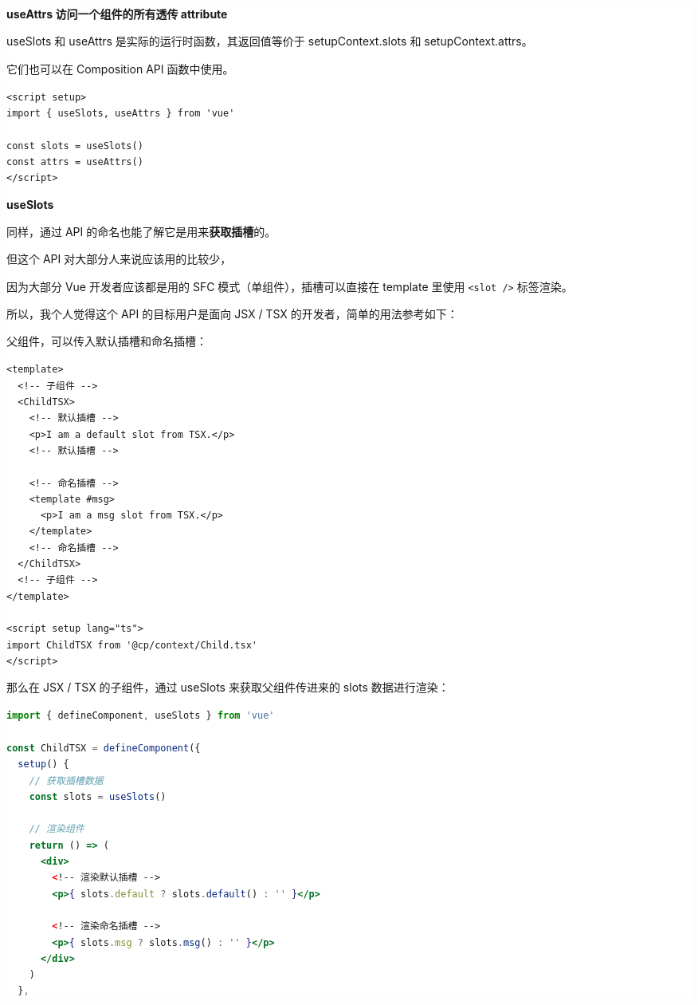 **useAttrs 访问一个组件的所有透传 attribute**

useSlots 和 useAttrs 是实际的运行时函数，其返回值等价于 setupContext.slots 和 setupContext.attrs。

它们也可以在 Composition API 函数中使用。

```vue
<script setup>
import { useSlots, useAttrs } from 'vue'

const slots = useSlots()
const attrs = useAttrs()
</script>
```

**useSlots**

同样，通过 API 的命名也能了解它是用来**获取插槽**的。

但这个 API 对大部分人来说应该用的比较少，

因为大部分 Vue 开发者应该都是用的 SFC 模式（单组件），插槽可以直接在 template 里使用 `<slot />` 标签渲染。

所以，我个人觉得这个 API 的目标用户是面向 JSX / TSX 的开发者，简单的用法参考如下：

父组件，可以传入默认插槽和命名插槽：

```vue
<template>
  <!-- 子组件 -->
  <ChildTSX>
    <!-- 默认插槽 -->
    <p>I am a default slot from TSX.</p>
    <!-- 默认插槽 -->

    <!-- 命名插槽 -->
    <template #msg>
      <p>I am a msg slot from TSX.</p>
    </template>
    <!-- 命名插槽 -->
  </ChildTSX>
  <!-- 子组件 -->
</template>

<script setup lang="ts">
import ChildTSX from '@cp/context/Child.tsx'
</script>
```

那么在 JSX / TSX 的子组件，通过 useSlots 来获取父组件传进来的 slots 数据进行渲染：

```jsx
import { defineComponent, useSlots } from 'vue'

const ChildTSX = defineComponent({
  setup() {
    // 获取插槽数据
    const slots = useSlots()

    // 渲染组件
    return () => (
      <div>
        <!-- 渲染默认插槽 -->
        <p>{ slots.default ? slots.default() : '' }</p>

        <!-- 渲染命名插槽 -->
        <p>{ slots.msg ? slots.msg() : '' }</p>
      </div>
    )
  },
```